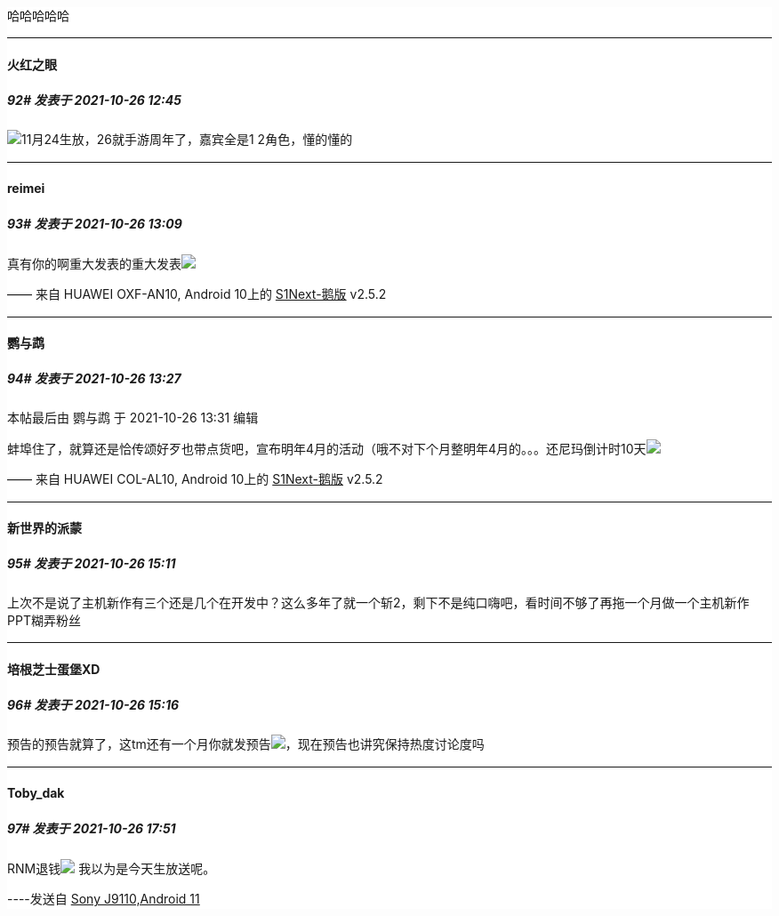 哈哈哈哈哈

*****

####  火红之眼  
##### 92#       发表于 2021-10-26 12:45

<img src="https://static.saraba1st.com/image/smiley/face2017/050.png" referrerpolicy="no-referrer">11月24生放，26就手游周年了，嘉宾全是1 2角色，懂的懂的

*****

####  reimei  
##### 93#       发表于 2021-10-26 13:09

真有你的啊重大发表的重大发表<img src="https://static.saraba1st.com/image/smiley/face2017/067.png" referrerpolicy="no-referrer">

—— 来自 HUAWEI OXF-AN10, Android 10上的 [S1Next-鹅版](https://github.com/ykrank/S1-Next/releases) v2.5.2

*****

####  鹦与鹉  
##### 94#       发表于 2021-10-26 13:27

 本帖最后由 鹦与鹉 于 2021-10-26 13:31 编辑 

蚌埠住了，就算还是恰传颂好歹也带点货吧，宣布明年4月的活动（哦不对下个月整明年4月的。。。还尼玛倒计时10天<img src="https://static.saraba1st.com/image/smiley/face2017/001.png" referrerpolicy="no-referrer">

—— 来自 HUAWEI COL-AL10, Android 10上的 [S1Next-鹅版](https://github.com/ykrank/S1-Next/releases) v2.5.2

*****

####  新世界的派蒙  
##### 95#       发表于 2021-10-26 15:11

上次不是说了主机新作有三个还是几个在开发中？这么多年了就一个斩2，剩下不是纯口嗨吧，看时间不够了再拖一个月做一个主机新作PPT糊弄粉丝

*****

####  培根芝士蛋堡XD  
##### 96#       发表于 2021-10-26 15:16

预告的预告就算了，这tm还有一个月你就发预告<img src="https://static.saraba1st.com/image/smiley/face2017/001.png" referrerpolicy="no-referrer">，现在预告也讲究保持热度讨论度吗

*****

####  Toby_dak  
##### 97#       发表于 2021-10-26 17:51

RNM退钱<img src="https://static.saraba1st.com/image/smiley/face2017/126.png" referrerpolicy="no-referrer">
我以为是今天生放送呢。

----发送自 [Sony J9110,Android 11](http://stage1.5j4m.com/?1.37)
